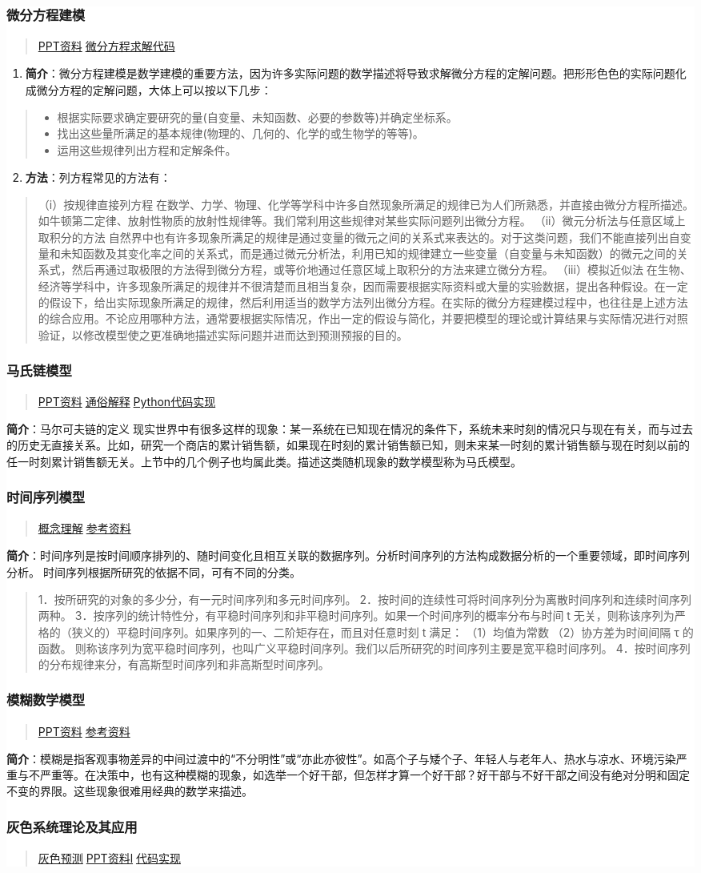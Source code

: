 ###  微分方程建模
>[PPT资料](https://wenku.baidu.com/view/285699a06394dd88d0d233d4b14e852458fb3981.html)
[微分方程求解代码](https://blog.csdn.net/hesays/article/details/39899047)


1. **简介**：微分方程建模是数学建模的重要方法，因为许多实际问题的数学描述将导致求解微分方程的定解问题。把形形色色的实际问题化成微分方程的定解问题，大体上可以按以下几步：
>+ 根据实际要求确定要研究的量(自变量、未知函数、必要的参数等)并确定坐标系。
>+ 找出这些量所满足的基本规律(物理的、几何的、化学的或生物学的等等)。
>+  运用这些规律列出方程和定解条件。
2. **方法**：列方程常见的方法有：
>（i）按规律直接列方程
在数学、力学、物理、化学等学科中许多自然现象所满足的规律已为人们所熟悉，并直接由微分方程所描述。如牛顿第二定律、放射性物质的放射性规律等。我们常利用这些规律对某些实际问题列出微分方程。
（ii）微元分析法与任意区域上取积分的方法
自然界中也有许多现象所满足的规律是通过变量的微元之间的关系式来表达的。对于这类问题，我们不能直接列出自变量和未知函数及其变化率之间的关系式，而是通过微元分析法，利用已知的规律建立一些变量（自变量与未知函数）的微元之间的关系式，然后再通过取极限的方法得到微分方程，或等价地通过任意区域上取积分的方法来建立微分方程。
（iii）模拟近似法
在生物、经济等学科中，许多现象所满足的规律并不很清楚而且相当复杂，因而需要根据实际资料或大量的实验数据，提出各种假设。在一定的假设下，给出实际现象所满足的规律，然后利用适当的数学方法列出微分方程。在实际的微分方程建模过程中，也往往是上述方法的综合应用。不论应用哪种方法，通常要根据实际情况，作出一定的假设与简化，并要把模型的理论或计算结果与实际情况进行对照验证，以修改模型使之更准确地描述实际问题并进而达到预测预报的目的。

### 马氏链模型
>[PPT资料](https://wenku.baidu.com/view/174a64f19e31433239689346.html)
[通俗解释](https://www.zhihu.com/question/26665048)
[Python代码实现](https://blog.csdn.net/asd20172016/article/details/81392938)

 **简介**：马尔可夫链的定义
现实世界中有很多这样的现象：某一系统在已知现在情况的条件下，系统未来时刻的情况只与现在有关，而与过去的历史无直接关系。比如，研究一个商店的累计销售额，如果现在时刻的累计销售额已知，则未来某一时刻的累计销售额与现在时刻以前的任一时刻累计销售额无关。上节中的几个例子也均属此类。描述这类随机现象的数学模型称为马氏模型。


###  时间序列模型
>[概念理解](https://blog.csdn.net/mengjizhiyou/article/details/82683448)
[参考资料](https://www.jianshu.com/p/c7cb0de104f4)

**简介**：时间序列是按时间顺序排列的、随时间变化且相互关联的数据序列。分析时间序列的方法构成数据分析的一个重要领域，即时间序列分析。
时间序列根据所研究的依据不同，可有不同的分类。
>1．按所研究的对象的多少分，有一元时间序列和多元时间序列。
2．按时间的连续性可将时间序列分为离散时间序列和连续时间序列两种。
3．按序列的统计特性分，有平稳时间序列和非平稳时间序列。如果一个时间序列的概率分布与时间 t 无关，则称该序列为严格的（狭义的）平稳时间序列。如果序列的一、二阶矩存在，而且对任意时刻 t 满足：
（1）均值为常数
（2）协方差为时间间隔 τ 的函数。
则称该序列为宽平稳时间序列，也叫广义平稳时间序列。我们以后所研究的时间序列主要是宽平稳时间序列。
4．按时间序列的分布规律来分，有高斯型时间序列和非高斯型时间序列。

### 模糊数学模型
>[PPT资料](https://wenku.baidu.com/view/891d403cabea998fcc22bcd126fff705cc175c8e.html)
[参考资料](https://wenku.baidu.com/view/543cbf9cf8c75fbfc77db296.html)

 **简介**：模糊是指客观事物差异的中间过渡中的“不分明性”或“亦此亦彼性”。如高个子与矮个子、年轻人与老年人、热水与凉水、环境污染严重与不严重等。在决策中，也有这种模糊的现象，如选举一个好干部，但怎样才算一个好干部？好干部与不好干部之间没有绝对分明和固定不变的界限。这些现象很难用经典的数学来描述。

### 灰色系统理论及其应用
>[灰色预测](https://blog.csdn.net/qq547276542/article/details/77865341/)
[PPT资料l](https://wenku.baidu.com/view/6fc36073657d27284b73f242336c1eb91a3733f2.html)
[代码实现](https://blog.csdn.net/wys7541/article/details/82354152)
